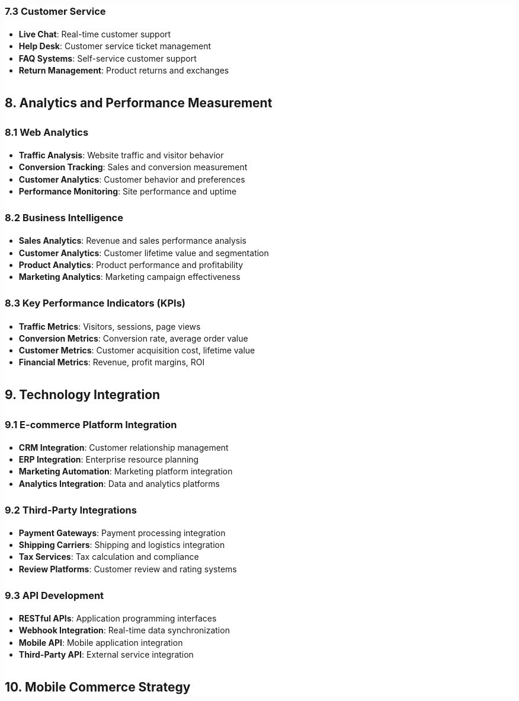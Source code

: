 ### 7.3 Customer Service
- **Live Chat**: Real-time customer support
- **Help Desk**: Customer service ticket management
- **FAQ Systems**: Self-service customer support
- **Return Management**: Product returns and exchanges

## 8. Analytics and Performance Measurement

### 8.1 Web Analytics
- **Traffic Analysis**: Website traffic and visitor behavior
- **Conversion Tracking**: Sales and conversion measurement
- **Customer Analytics**: Customer behavior and preferences
- **Performance Monitoring**: Site performance and uptime

### 8.2 Business Intelligence
- **Sales Analytics**: Revenue and sales performance analysis
- **Customer Analytics**: Customer lifetime value and segmentation
- **Product Analytics**: Product performance and profitability
- **Marketing Analytics**: Marketing campaign effectiveness

### 8.3 Key Performance Indicators (KPIs)
- **Traffic Metrics**: Visitors, sessions, page views
- **Conversion Metrics**: Conversion rate, average order value
- **Customer Metrics**: Customer acquisition cost, lifetime value
- **Financial Metrics**: Revenue, profit margins, ROI

## 9. Technology Integration

### 9.1 E-commerce Platform Integration
- **CRM Integration**: Customer relationship management
- **ERP Integration**: Enterprise resource planning
- **Marketing Automation**: Marketing platform integration
- **Analytics Integration**: Data and analytics platforms

### 9.2 Third-Party Integrations
- **Payment Gateways**: Payment processing integration
- **Shipping Carriers**: Shipping and logistics integration
- **Tax Services**: Tax calculation and compliance
- **Review Platforms**: Customer review and rating systems

### 9.3 API Development
- **RESTful APIs**: Application programming interfaces
- **Webhook Integration**: Real-time data synchronization
- **Mobile API**: Mobile application integration
- **Third-Party API**: External service integration

## 10. Mobile Commerce Strategy
